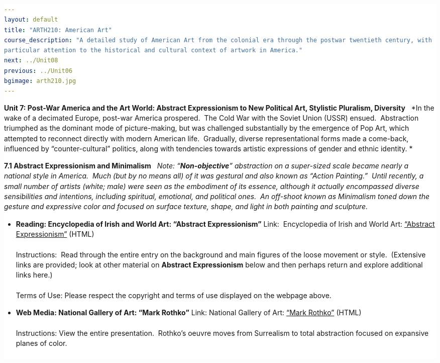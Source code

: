 ```yaml
---
layout: default
title: "ARTH210: American Art"
course_description: "A detailed study of American Art from the colonial era through the postwar twentieth century, with particular attention to the historical and cultural context of artwork in America."
next: ../Unit08
previous: ../Unit06
bgimage: arth210.jpg
---
```

**Unit 7: Post-War America and the Art World: Abstract Expressionism to
New Political Art, Stylistic Pluralism, Diversity** <span
id="7"></span> 
*In the wake of a decimated Europe, post-war America prospered.  The
Cold War with the Soviet Union (USSR) ensued.  Abstraction triumphed as
the dominant mode of picture-making, but was challenged substantially by
the emergence of Pop Art, which attempted to reconnect directly with
modern American life.  Gradually, diverse representational forms made a
come-back, influenced by “counter-cultural” politics, along with
tendencies towards artistic expressions of gender and ethnic identity. *

**7.1 Abstract Expressionism and Minimalism** <span id="7.1"></span> 
*Note: “**Non-objective**” abstraction on a super-sized scale became
nearly a national style in America.  Much (but by no means all) of it
was gestural and also known as “Action Painting.”  Until recently, a
small number of artists (white; male) were seen as the embodiment of its
essence, although it actually encompassed diverse sensibilities and
intentions, including spiritual, emotional, and political ones.  An
off-shoot known as Minimalism toned down the gesture and expressive
color and focused on surface texture, shape, and light in both painting
and sculpture.*

-   **Reading: Encyclopedia of Irish and World Art: “Abstract
    Expressionism”**
    Link:  Encyclopedia of Irish and World Art: [“Abstract
    Expressionism”](http://www.visual-arts-cork.com/history-of-art/abstract-expressionism.htm)
    (HTML)  
        
     Instructions:  Read through the entire entry on the background and
    main figures of the loose movement or style.  (Extensive links are
    provided; look at other material on **Abstract Expressionism** below
    and then perhaps return and explore additional links here.)   
        
     Terms of Use: Please respect the copyright and terms of use
    displayed on the webpage above.

-   **Web Media: National Gallery of Art: “Mark Rothko”**
    Link: National Gallery of Art: [“Mark
    Rothko”](http://www.nga.gov/feature/rothko/rothkosplash.shtm)
    (HTML)  
        
     Instructions: View the entire presentation.  Rothko’s oeuvre moves
    from Surrealism to total abstraction focused on expansive planes of
    color.  
        